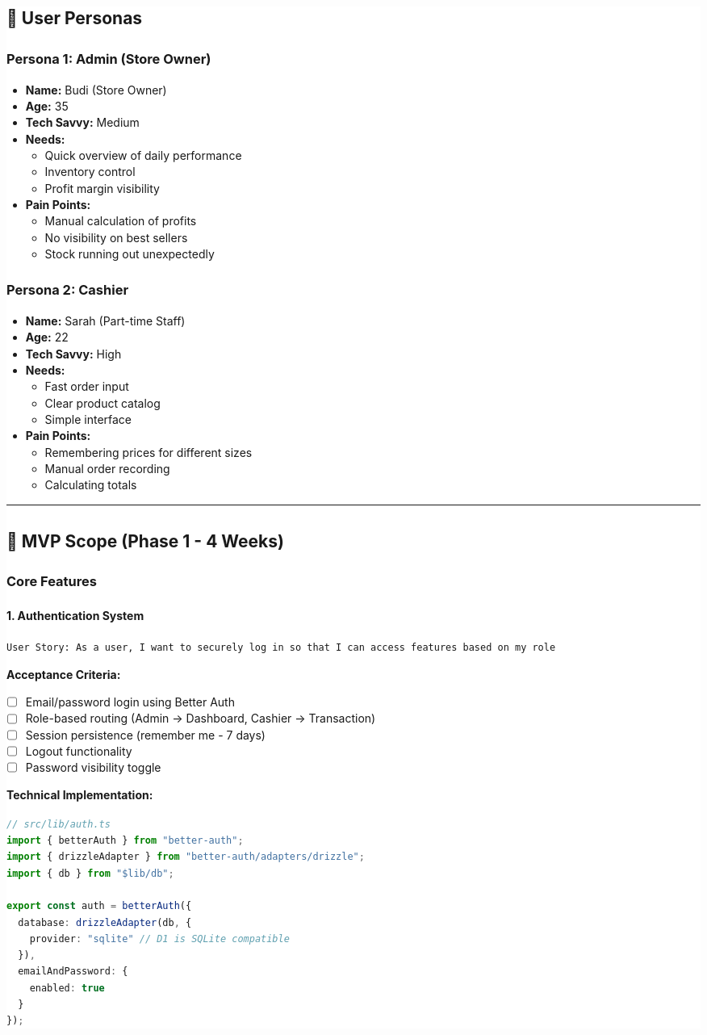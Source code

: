 
## 👥 User Personas

### Persona 1: Admin (Store Owner)
- **Name:** Budi (Store Owner)
- **Age:** 35
- **Tech Savvy:** Medium
- **Needs:** 
  - Quick overview of daily performance
  - Inventory control
  - Profit margin visibility
- **Pain Points:**
  - Manual calculation of profits
  - No visibility on best sellers
  - Stock running out unexpectedly

### Persona 2: Cashier
- **Name:** Sarah (Part-time Staff)
- **Age:** 22
- **Tech Savvy:** High
- **Needs:**
  - Fast order input
  - Clear product catalog
  - Simple interface
- **Pain Points:**
  - Remembering prices for different sizes
  - Manual order recording
  - Calculating totals

---

## 🚀 MVP Scope (Phase 1 - 4 Weeks)

### Core Features

#### 1. Authentication System
```
User Story: As a user, I want to securely log in so that I can access features based on my role
```

**Acceptance Criteria:**
- [ ] Email/password login using Better Auth
- [ ] Role-based routing (Admin → Dashboard, Cashier → Transaction)
- [ ] Session persistence (remember me - 7 days)
- [ ] Logout functionality
- [ ] Password visibility toggle

**Technical Implementation:**
```typescript
// src/lib/auth.ts
import { betterAuth } from "better-auth";
import { drizzleAdapter } from "better-auth/adapters/drizzle";
import { db } from "$lib/db";

export const auth = betterAuth({
  database: drizzleAdapter(db, {
    provider: "sqlite" // D1 is SQLite compatible
  }),
  emailAndPassword: {
    enabled: true
  }
});
```
